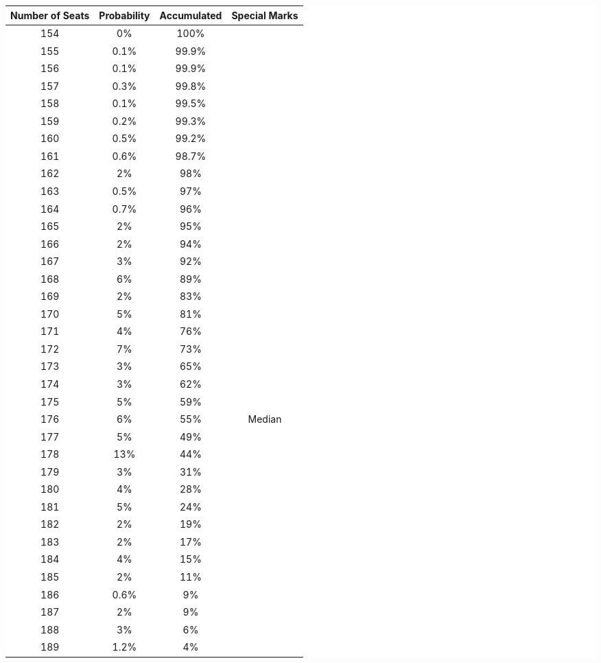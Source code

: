 | Number of Seats | Probability | Accumulated | Special Marks |
|:---------------:|:-----------:|:-----------:|:-------------:|
| 154 | 0% | 100% |  |
| 155 | 0.1% | 99.9% |  |
| 156 | 0.1% | 99.9% |  |
| 157 | 0.3% | 99.8% |  |
| 158 | 0.1% | 99.5% |  |
| 159 | 0.2% | 99.3% |  |
| 160 | 0.5% | 99.2% |  |
| 161 | 0.6% | 98.7% |  |
| 162 | 2% | 98% |  |
| 163 | 0.5% | 97% |  |
| 164 | 0.7% | 96% |  |
| 165 | 2% | 95% |  |
| 166 | 2% | 94% |  |
| 167 | 3% | 92% |  |
| 168 | 6% | 89% |  |
| 169 | 2% | 83% |  |
| 170 | 5% | 81% |  |
| 171 | 4% | 76% |  |
| 172 | 7% | 73% |  |
| 173 | 3% | 65% |  |
| 174 | 3% | 62% |  |
| 175 | 5% | 59% |  |
| 176 | 6% | 55% | Median |
| 177 | 5% | 49% |  |
| 178 | 13% | 44% |  |
| 179 | 3% | 31% |  |
| 180 | 4% | 28% |  |
| 181 | 5% | 24% |  |
| 182 | 2% | 19% |  |
| 183 | 2% | 17% |  |
| 184 | 4% | 15% |  |
| 185 | 2% | 11% |  |
| 186 | 0.6% | 9% |  |
| 187 | 2% | 9% |  |
| 188 | 3% | 6% |  |
| 189 | 1.2% | 4% |  |